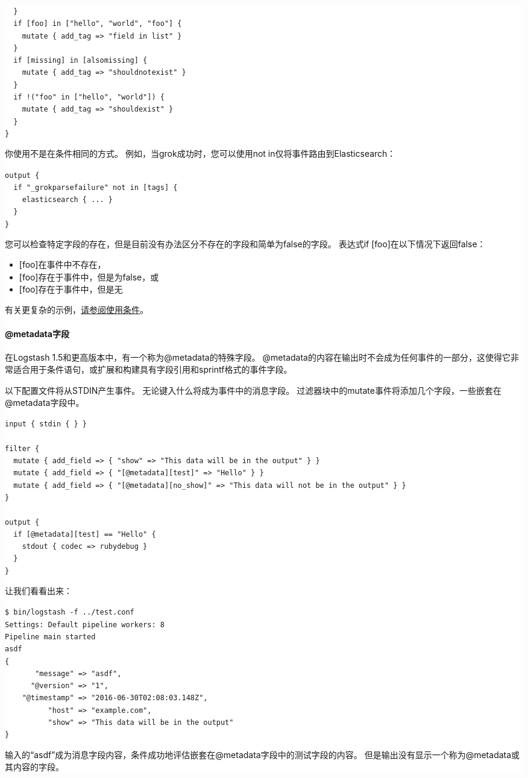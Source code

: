 ```
  }
  if [foo] in ["hello", "world", "foo"] {
    mutate { add_tag => "field in list" }
  }
  if [missing] in [alsomissing] {
    mutate { add_tag => "shouldnotexist" }
  }
  if !("foo" in ["hello", "world"]) {
    mutate { add_tag => "shouldexist" }
  }
}
```
你使用不是在条件相同的方式。 例如，当grok成功时，您可以使用not in仅将事件路由到Elasticsearch：
```
output {
  if "_grokparsefailure" not in [tags] {
    elasticsearch { ... }
  }
}
```
您可以检查特定字段的存在，但是目前没有办法区分不存在的字段和简单为false的字段。 表达式if [foo]在以下情况下返回false：

- [foo]在事件中不存在，
- [foo]存在于事件中，但是为false，或
- [foo]存在于事件中，但是无


有关更复杂的示例，[请参阅使用条件](https://www.elastic.co/guide/en/logstash/current/config-examples.html#using-conditionals)。

#### \@metadata字段
在Logstash 1.5和更高版本中，有一个称为@metadata的特殊字段。 @metadata的内容在输出时不会成为任何事件的一部分，这使得它非常适合用于条件语句，或扩展和构建具有字段引用和sprintf格式的事件字段。

以下配置文件将从STDIN产生事件。 无论键入什么将成为事件中的消息字段。 过滤器块中的mutate事件将添加几个字段，一些嵌套在@metadata字段中。
```
input { stdin { } }

filter {
  mutate { add_field => { "show" => "This data will be in the output" } }
  mutate { add_field => { "[@metadata][test]" => "Hello" } }
  mutate { add_field => { "[@metadata][no_show]" => "This data will not be in the output" } }
}

output {
  if [@metadata][test] == "Hello" {
    stdout { codec => rubydebug }
  }
}
```
让我们看看出来：
```
$ bin/logstash -f ../test.conf
Settings: Default pipeline workers: 8
Pipeline main started
asdf
{
       "message" => "asdf",
      "@version" => "1",
    "@timestamp" => "2016-06-30T02:08:03.148Z",
          "host" => "example.com",
          "show" => "This data will be in the output"
}
```
输入的“asdf”成为消息字段内容，条件成功地评估嵌套在@metadata字段中的测试字段的内容。 但是输出没有显示一个称为@metadata或其内容的字段。
